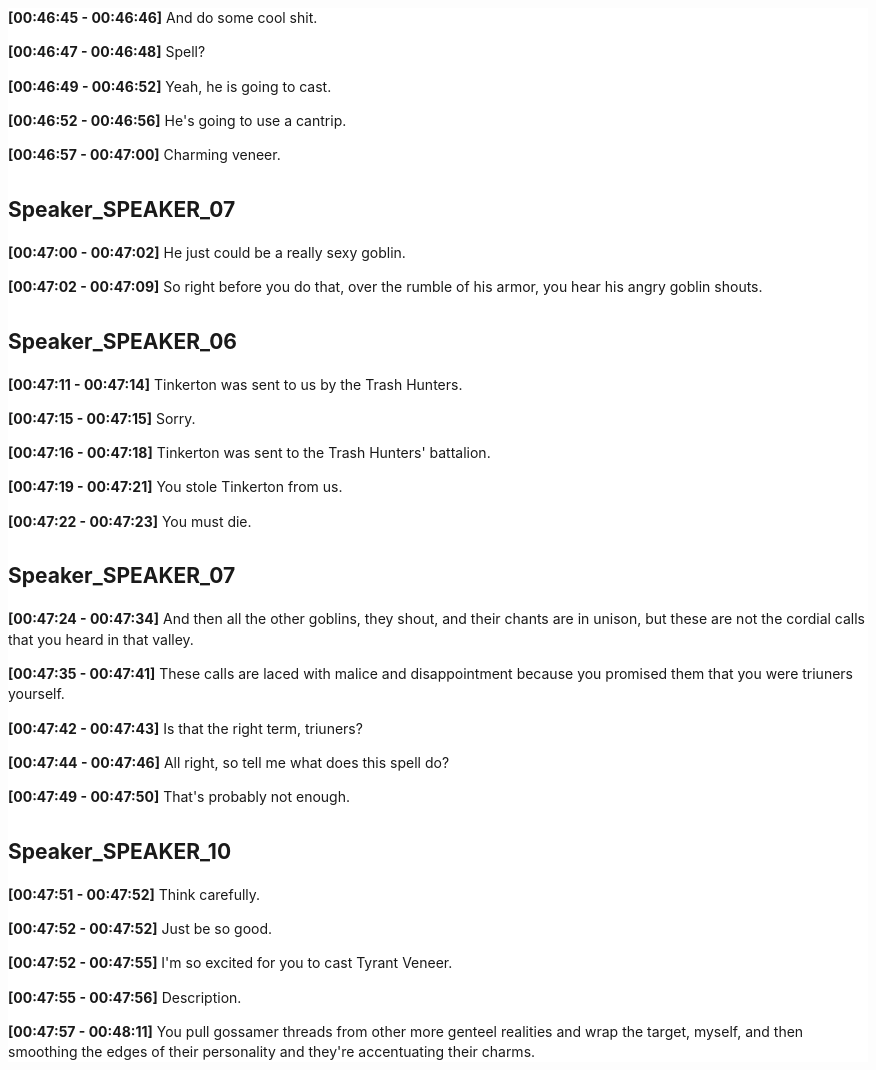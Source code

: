**[00:46:45 - 00:46:46]** And do some cool shit.

**[00:46:47 - 00:46:48]** Spell?

**[00:46:49 - 00:46:52]** Yeah, he is going to cast.

**[00:46:52 - 00:46:56]** He's going to use a cantrip.

**[00:46:57 - 00:47:00]** Charming veneer.


## Speaker_SPEAKER_07

**[00:47:00 - 00:47:02]** He just could be a really sexy goblin.

**[00:47:02 - 00:47:09]** So right before you do that, over the rumble of his armor, you hear his angry goblin shouts.


## Speaker_SPEAKER_06

**[00:47:11 - 00:47:14]** Tinkerton was sent to us by the Trash Hunters.

**[00:47:15 - 00:47:15]** Sorry.

**[00:47:16 - 00:47:18]** Tinkerton was sent to the Trash Hunters' battalion.

**[00:47:19 - 00:47:21]** You stole Tinkerton from us.

**[00:47:22 - 00:47:23]** You must die.


## Speaker_SPEAKER_07

**[00:47:24 - 00:47:34]** And then all the other goblins, they shout, and their chants are in unison, but these are not the cordial calls that you heard in that valley.

**[00:47:35 - 00:47:41]** These calls are laced with malice and disappointment because you promised them that you were triuners yourself.

**[00:47:42 - 00:47:43]** Is that the right term, triuners?

**[00:47:44 - 00:47:46]** All right, so tell me what does this spell do?

**[00:47:49 - 00:47:50]** That's probably not enough.


## Speaker_SPEAKER_10

**[00:47:51 - 00:47:52]** Think carefully.

**[00:47:52 - 00:47:52]** Just be so good.

**[00:47:52 - 00:47:55]** I'm so excited for you to cast Tyrant Veneer.

**[00:47:55 - 00:47:56]** Description.

**[00:47:57 - 00:48:11]** You pull gossamer threads from other more genteel realities and wrap the target, myself, and then smoothing the edges of their personality and they're accentuating their charms.
